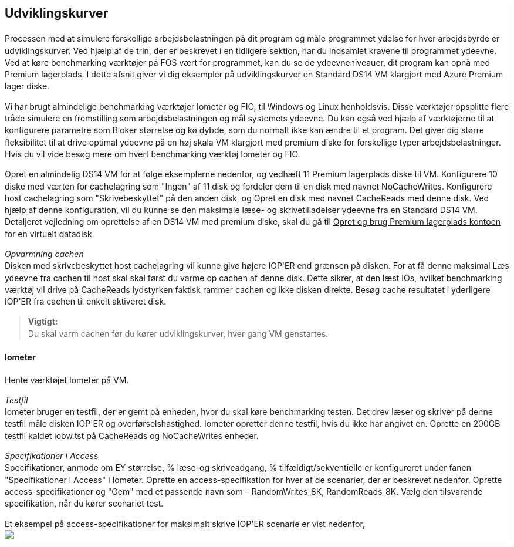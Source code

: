## <a name="benchmarking"></a>Udviklingskurver  
Processen med at simulere forskellige arbejdsbelastningen på dit program og måle programmet ydelse for hver arbejdsbyrde er udviklingskurver. Ved hjælp af de trin, der er beskrevet i en tidligere sektion, har du indsamlet kravene til programmet ydeevne. Ved at køre benchmarking værktøjer på FOS vært for programmet, kan du se de ydeevneniveauer, dit program kan opnå med Premium lagerplads. I dette afsnit giver vi dig eksempler på udviklingskurver en Standard DS14 VM klargjort med Azure Premium lager diske.

Vi har brugt almindelige benchmarking værktøjer Iometer og FIO, til Windows og Linux henholdsvis. Disse værktøjer opsplitte flere tråde simulere en fremstilling som arbejdsbelastningen og mål systemets ydeevne. Du kan også ved hjælp af værktøjerne til at konfigurere parametre som Bloker størrelse og kø dybde, som du normalt ikke kan ændre til et program. Det giver dig større fleksibilitet til at drive optimal ydeevne på en høj skala VM klargjort med premium diske for forskellige typer arbejdsbelastninger. Hvis du vil vide besøg mere om hvert benchmarking værktøj [Iometer](http://www.iometer.org/) og [FIO](http://freecode.com/projects/fio).

Opret en almindelig DS14 VM for at følge eksemplerne nedenfor, og vedhæft 11 Premium lagerplads diske til VM. Konfigurere 10 diske med værten for cachelagring som "Ingen" af 11 disk og fordeler dem til en disk med navnet NoCacheWrites. Konfigurere host cachelagring som "Skrivebeskyttet" på den anden disk, og Opret en disk med navnet CacheReads med denne disk. Ved hjælp af denne konfiguration, vil du kunne se den maksimale læse- og skrivetilladelser ydeevne fra en Standard DS14 VM. Detaljeret vejledning om oprettelse af en DS14 VM med premium diske, skal du gå til [Opret og brug Premium lagerplads kontoen for en virtuelt datadisk](storage-premium-storage.md#create-and-use-a-premium-storage-account-for-a-virtual-machine-data-disk).

*Opvarmning cachen*  
Disken med skrivebeskyttet host cachelagring vil kunne give højere IOP'ER end grænsen på disken. For at få denne maksimal Læs ydeevne fra cachen til host skal skal først du varme op cachen af denne disk. Dette sikrer, at den læst IOs, hvilket benchmarking værktøj vil drive på CacheReads lydstyrken faktisk rammer cachen og ikke disken direkte. Besøg cache resultatet i yderligere IOP'ER fra cachen til enkelt aktiveret disk.

>**Vigtigt:**  
>Du skal varm cachen før du kører udviklingskurver, hver gang VM genstartes.

#### <a name="iometer"></a>Iometer   
[Hente værktøjet Iometer](http://sourceforge.net/projects/iometer/files/iometer-stable/2006-07-27/iometer-2006.07.27.win32.i386-setup.exe/download) på VM.

*Testfil*  
Iometer bruger en testfil, der er gemt på enheden, hvor du skal køre benchmarking testen. Det drev læser og skriver på denne testfil måle disken IOP'ER og overførselshastighed. Iometer opretter denne testfil, hvis du ikke har angivet en. Oprette en 200GB testfil kaldet iobw.tst på CacheReads og NoCacheWrites enheder.

*Specifikationer i Access*  
Specifikationer, anmode om EY størrelse, % læse-og skriveadgang, % tilfældigt/sekventielle er konfigureret under fanen "Specifikationer i Access" i Iometer. Oprette en access-specifikation for hver af de scenarier, der er beskrevet nedenfor. Oprette access-specifikationer og "Gem" med et passende navn som – RandomWrites\_8K, RandomReads\_8K. Vælg den tilsvarende specifikation, når du kører scenariet test.

Et eksempel på access-specifikationer for maksimalt skrive IOP'ER scenarie er vist nedenfor,  
    ![](media/storage-premium-storage-performance/image8.png)
